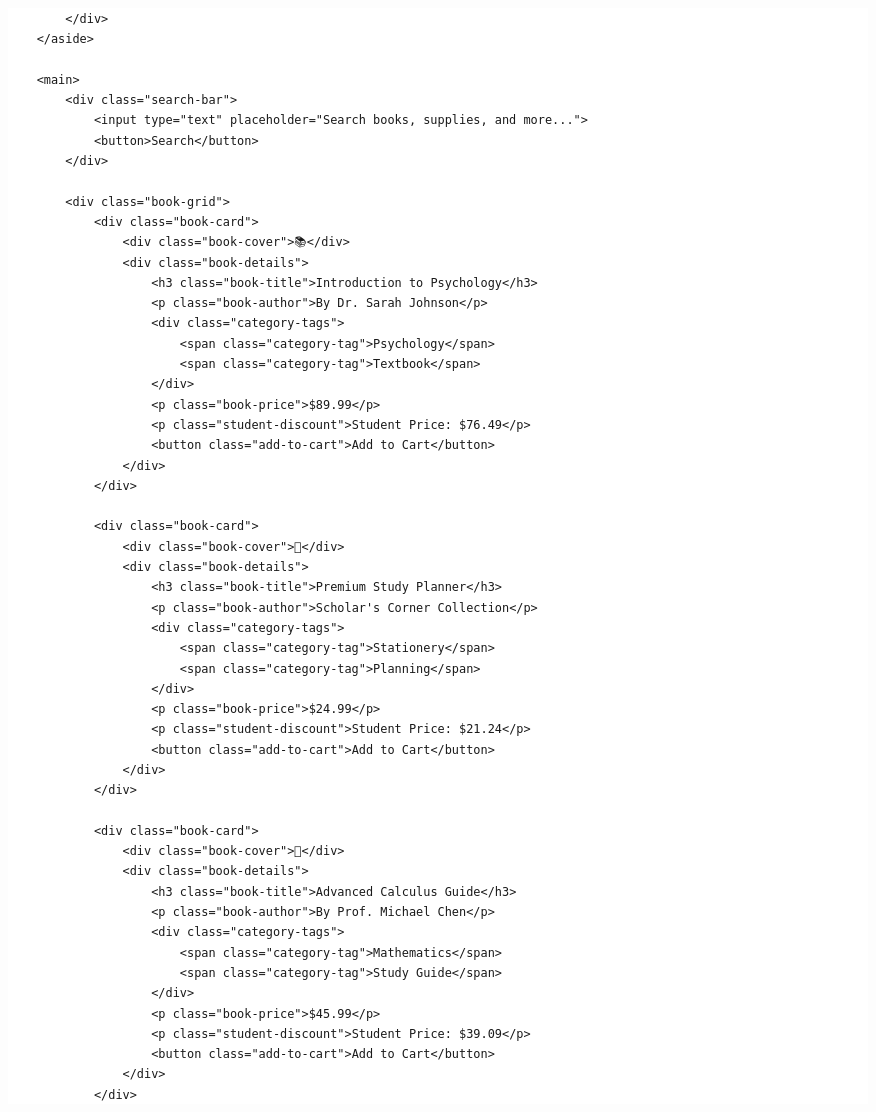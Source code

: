             </div>
        </aside>

        <main>
            <div class="search-bar">
                <input type="text" placeholder="Search books, supplies, and more...">
                <button>Search</button>
            </div>

            <div class="book-grid">
                <div class="book-card">
                    <div class="book-cover">📚</div>
                    <div class="book-details">
                        <h3 class="book-title">Introduction to Psychology</h3>
                        <p class="book-author">By Dr. Sarah Johnson</p>
                        <div class="category-tags">
                            <span class="category-tag">Psychology</span>
                            <span class="category-tag">Textbook</span>
                        </div>
                        <p class="book-price">$89.99</p>
                        <p class="student-discount">Student Price: $76.49</p>
                        <button class="add-to-cart">Add to Cart</button>
                    </div>
                </div>

                <div class="book-card">
                    <div class="book-cover">📓</div>
                    <div class="book-details">
                        <h3 class="book-title">Premium Study Planner</h3>
                        <p class="book-author">Scholar's Corner Collection</p>
                        <div class="category-tags">
                            <span class="category-tag">Stationery</span>
                            <span class="category-tag">Planning</span>
                        </div>
                        <p class="book-price">$24.99</p>
                        <p class="student-discount">Student Price: $21.24</p>
                        <button class="add-to-cart">Add to Cart</button>
                    </div>
                </div>

                <div class="book-card">
                    <div class="book-cover">📐</div>
                    <div class="book-details">
                        <h3 class="book-title">Advanced Calculus Guide</h3>
                        <p class="book-author">By Prof. Michael Chen</p>
                        <div class="category-tags">
                            <span class="category-tag">Mathematics</span>
                            <span class="category-tag">Study Guide</span>
                        </div>
                        <p class="book-price">$45.99</p>
                        <p class="student-discount">Student Price: $39.09</p>
                        <button class="add-to-cart">Add to Cart</button>
                    </div>
                </div>
